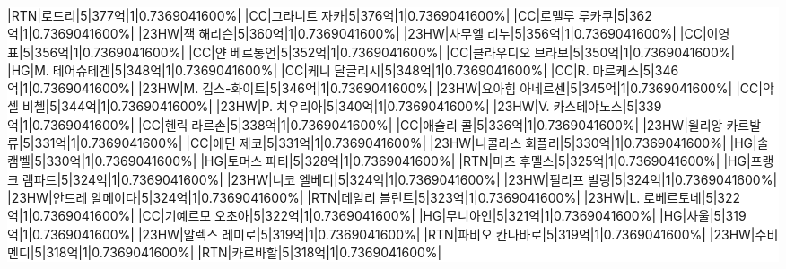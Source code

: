|RTN|로드리|5|377억|1|0.7369041600%|
|CC|그라니트 자카|5|376억|1|0.7369041600%|
|CC|로멜루 루카쿠|5|362억|1|0.7369041600%|
|23HW|잭 해리슨|5|360억|1|0.7369041600%|
|23HW|사무엘 리누|5|356억|1|0.7369041600%|
|CC|이영표|5|356억|1|0.7369041600%|
|CC|얀 베르통언|5|352억|1|0.7369041600%|
|CC|클라우디오 브라보|5|350억|1|0.7369041600%|
|HG|M. 테어슈테겐|5|348억|1|0.7369041600%|
|CC|케니 달글리시|5|348억|1|0.7369041600%|
|CC|R. 마르케스|5|346억|1|0.7369041600%|
|23HW|M. 깁스-화이트|5|346억|1|0.7369041600%|
|23HW|요아힘 아네르센|5|345억|1|0.7369041600%|
|CC|악셀 비첼|5|344억|1|0.7369041600%|
|23HW|P. 치우리아|5|340억|1|0.7369041600%|
|23HW|V. 카스테야노스|5|339억|1|0.7369041600%|
|CC|헨릭 라르손|5|338억|1|0.7369041600%|
|CC|애슐리 콜|5|336억|1|0.7369041600%|
|23HW|윌리앙 카르발류|5|331억|1|0.7369041600%|
|CC|에딘 제코|5|331억|1|0.7369041600%|
|23HW|니콜라스 회플러|5|330억|1|0.7369041600%|
|HG|솔 캠벨|5|330억|1|0.7369041600%|
|HG|토머스 파티|5|328억|1|0.7369041600%|
|RTN|마츠 후멜스|5|325억|1|0.7369041600%|
|HG|프랭크 램파드|5|324억|1|0.7369041600%|
|23HW|니코 엘베디|5|324억|1|0.7369041600%|
|23HW|필리프 빌링|5|324억|1|0.7369041600%|
|23HW|안드레 알메이다|5|324억|1|0.7369041600%|
|RTN|데일리 블린트|5|323억|1|0.7369041600%|
|23HW|L. 로베르토네|5|322억|1|0.7369041600%|
|CC|기예르모 오초아|5|322억|1|0.7369041600%|
|HG|무니아인|5|321억|1|0.7369041600%|
|HG|사울|5|319억|1|0.7369041600%|
|23HW|알렉스 레미로|5|319억|1|0.7369041600%|
|RTN|파비오 칸나바로|5|319억|1|0.7369041600%|
|23HW|수비멘디|5|318억|1|0.7369041600%|
|RTN|카르바할|5|318억|1|0.7369041600%|